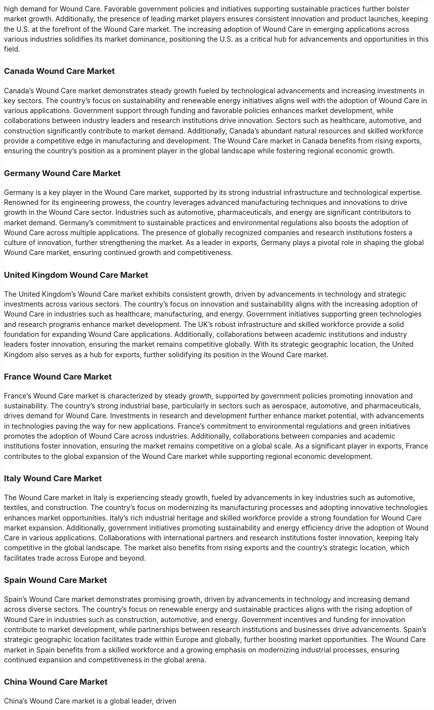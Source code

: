 high demand for Wound Care. Favorable government policies and initiatives supporting sustainable practices further bolster market growth. Additionally, the presence of leading market players ensures consistent innovation and product launches, keeping the U.S. at the forefront of the Wound Care market. The increasing adoption of Wound Care in emerging applications across various industries solidifies its market dominance, positioning the U.S. as a critical hub for advancements and opportunities in this field.</p><h3>Canada Wound Care Market</h3><p>Canada&rsquo;s Wound Care market demonstrates steady growth fueled by technological advancements and increasing investments in key sectors. The country&rsquo;s focus on sustainability and renewable energy initiatives aligns well with the adoption of Wound Care in various applications. Government support through funding and favorable policies enhances market development, while collaborations between industry leaders and research institutions drive innovation. Sectors such as healthcare, automotive, and construction significantly contribute to market demand. Additionally, Canada&rsquo;s abundant natural resources and skilled workforce provide a competitive edge in manufacturing and development. The Wound Care market in Canada benefits from rising exports, ensuring the country&rsquo;s position as a prominent player in the global landscape while fostering regional economic growth.</p><h3>Germany Wound Care Market</h3><p>Germany is a key player in the Wound Care market, supported by its strong industrial infrastructure and technological expertise. Renowned for its engineering prowess, the country leverages advanced manufacturing techniques and innovations to drive growth in the Wound Care sector. Industries such as automotive, pharmaceuticals, and energy are significant contributors to market demand. Germany&rsquo;s commitment to sustainable practices and environmental regulations also boosts the adoption of Wound Care across multiple applications. The presence of globally recognized companies and research institutions fosters a culture of innovation, further strengthening the market. As a leader in exports, Germany plays a pivotal role in shaping the global Wound Care market, ensuring continued growth and competitiveness.</p><h3>United Kingdom Wound Care Market</h3><p>The United Kingdom&rsquo;s Wound Care market exhibits consistent growth, driven by advancements in technology and strategic investments across various sectors. The country&rsquo;s focus on innovation and sustainability aligns with the increasing adoption of Wound Care in industries such as healthcare, manufacturing, and energy. Government initiatives supporting green technologies and research programs enhance market development. The UK&rsquo;s robust infrastructure and skilled workforce provide a solid foundation for expanding Wound Care applications. Additionally, collaborations between academic institutions and industry leaders foster innovation, ensuring the market remains competitive globally. With its strategic geographic location, the United Kingdom also serves as a hub for exports, further solidifying its position in the Wound Care market.</p><h3>France Wound Care Market</h3><p>France&rsquo;s Wound Care market is characterized by steady growth, supported by government policies promoting innovation and sustainability. The country&rsquo;s strong industrial base, particularly in sectors such as aerospace, automotive, and pharmaceuticals, drives demand for Wound Care. Investments in research and development further enhance market potential, with advancements in technologies paving the way for new applications. France&rsquo;s commitment to environmental regulations and green initiatives promotes the adoption of Wound Care across industries. Additionally, collaborations between companies and academic institutions foster innovation, ensuring the market remains competitive on a global scale. As a significant player in exports, France contributes to the global expansion of the Wound Care market while supporting regional economic development.</p><h3>Italy Wound Care Market</h3><p>The Wound Care market in Italy is experiencing steady growth, fueled by advancements in key industries such as automotive, textiles, and construction. The country&rsquo;s focus on modernizing its manufacturing processes and adopting innovative technologies enhances market opportunities. Italy&rsquo;s rich industrial heritage and skilled workforce provide a strong foundation for Wound Care market expansion. Additionally, government initiatives promoting sustainability and energy efficiency drive the adoption of Wound Care in various applications. Collaborations with international partners and research institutions foster innovation, keeping Italy competitive in the global landscape. The market also benefits from rising exports and the country&rsquo;s strategic location, which facilitates trade across Europe and beyond.</p><h3>Spain Wound Care Market</h3><p>Spain&rsquo;s Wound Care market demonstrates promising growth, driven by advancements in technology and increasing demand across diverse sectors. The country&rsquo;s focus on renewable energy and sustainable practices aligns with the rising adoption of Wound Care in industries such as construction, automotive, and energy. Government incentives and funding for innovation contribute to market development, while partnerships between research institutions and businesses drive advancements. Spain&rsquo;s strategic geographic location facilitates trade within Europe and globally, further boosting market opportunities. The Wound Care market in Spain benefits from a skilled workforce and a growing emphasis on modernizing industrial processes, ensuring continued expansion and competitiveness in the global arena.</p><h3>China Wound Care Market</h3><p>China&rsquo;s Wound Care market is a global leader, driven